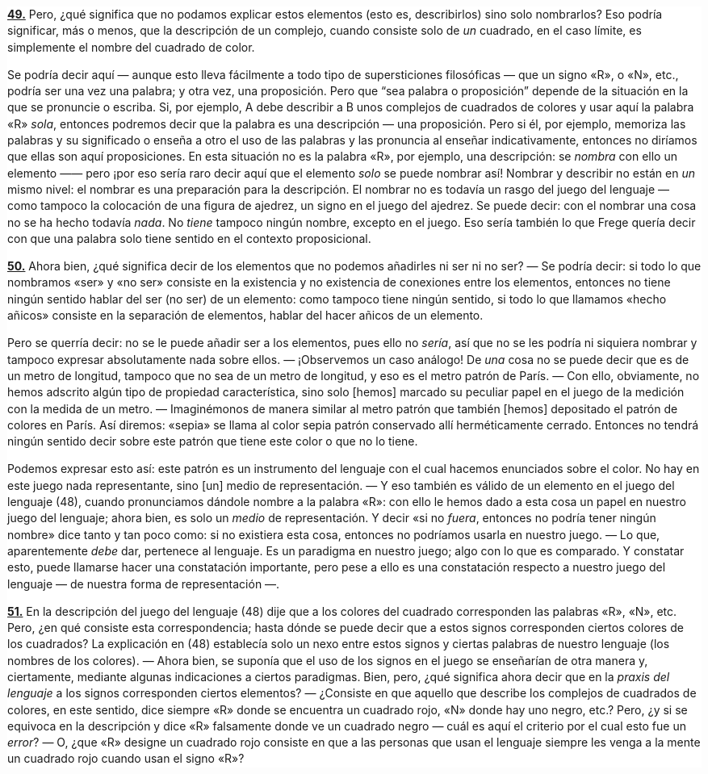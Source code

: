 **[49.](https://www.wittgensteinproject.org/w/index.php/Philosophische_Untersuchungen#49)** Pero, ¿qué significa que no podamos explicar estos elementos (esto es, describirlos) sino solo nombrarlos? Eso podría significar, más o menos, que la descripción de un complejo, cuando consiste solo de *un* cuadrado, en el caso límite, es simplemente el nombre del cuadrado de color.

Se podría decir aquí ― aunque esto lleva fácilmente a todo tipo de supersticiones filosóficas ― que un signo «R», o «N», etc., podría ser una vez una palabra; y otra vez, una proposición. Pero que “sea palabra o proposición” depende de la situación en la que se pronuncie o escriba. Si, por ejemplo, A debe describir a B unos complejos de cuadrados de colores y usar aquí la palabra «R» *sola*, entonces podremos decir que la palabra es una descripción ― una proposición. Pero si él, por ejemplo, memoriza las palabras y su significado o enseña a otro el uso de las palabras y las pronuncia al enseñar indicativamente, entonces no diríamos que ellas son aquí proposiciones. En esta situación no es la palabra «R», por ejemplo, una descripción: se *nombra* con ello un elemento ―― pero ¡por eso sería raro decir aquí que el elemento *solo* se puede nombrar así! Nombrar y describir no están en *un* mismo nivel: el nombrar es una preparación para la descripción. El nombrar no es todavía un rasgo del juego del lenguaje ― como tampoco la colocación de una figura de ajedrez, un signo en el juego del ajedrez. Se puede decir: con el nombrar una cosa no se ha hecho todavía *nada*. No *tiene* tampoco ningún nombre, excepto en el juego. Eso sería también lo que Frege quería decir con que una palabra solo tiene sentido en el contexto proposicional.

**[50.](https://www.wittgensteinproject.org/w/index.php/Philosophische_Untersuchungen#50)** Ahora bien, ¿qué significa decir de los elementos que no podemos añadirles ni ser ni no ser? ― Se podría decir: si todo lo que nombramos «ser» y «no ser» consiste en la existencia y no existencia de conexiones entre los elementos, entonces no tiene ningún sentido hablar del ser (no ser) de un elemento: como tampoco tiene ningún sentido, si todo lo que llamamos «hecho añicos» consiste en la separación de elementos, hablar del hacer añicos de un elemento.

Pero se querría decir: no se le puede añadir ser a los elementos, pues ello no *sería*, así que no se les podría ni siquiera nombrar y tampoco expresar absolutamente nada sobre ellos. ― ¡Observemos un caso análogo! De *una* cosa no se puede decir que es de un metro de longitud, tampoco que no sea de un metro de longitud, y eso es el metro patrón de París. ― Con ello, obviamente, no hemos adscrito algún tipo de propiedad característica, sino solo [hemos] marcado su peculiar papel en el juego de la medición con la medida de un metro. ― Imaginémonos de manera similar al metro patrón que también [hemos] depositado el patrón de colores en París. Así diremos: «sepia» se llama al color sepia patrón conservado allí herméticamente cerrado. Entonces no tendrá ningún sentido decir sobre este patrón que tiene este color o que no lo tiene.

Podemos expresar esto así: este patrón es un instrumento del lenguaje con el cual hacemos enunciados sobre el color. No hay en este juego nada representante, sino [un] medio de representación. ― Y eso también es válido de un elemento en el juego del lenguaje (48), cuando pronunciamos dándole nombre a la palabra «R»: con ello le hemos dado a esta cosa un papel en nuestro juego del lenguaje; ahora bien, es solo un *medio* de representación. Y decir «si no *fuera*, entonces no podría tener ningún nombre» dice tanto y tan poco como: si no existiera esta cosa, entonces no podríamos usarla en nuestro juego. ― Lo que, aparentemente *debe* dar, pertenece al lenguaje. Es un paradigma en nuestro juego; algo con lo que es comparado. Y constatar esto, puede llamarse hacer una constatación importante, pero pese a ello es una constatación respecto a nuestro juego del lenguaje ― de nuestra forma de representación ―.

**[51.](https://www.wittgensteinproject.org/w/index.php/Philosophische_Untersuchungen#51)** En la descripción del juego del lenguaje (48) dije que a los colores del cuadrado corresponden las palabras «R», «N», etc. Pero, ¿en qué consiste esta correspondencia; hasta dónde se puede decir que a estos signos corresponden ciertos colores de los cuadrados? La explicación en (48) establecía solo un nexo entre estos signos y ciertas palabras de nuestro lenguaje (los nombres de los colores). ― Ahora bien, se suponía que el uso de los signos en el juego se enseñarían de otra manera y, ciertamente, mediante algunas indicaciones a ciertos paradigmas. Bien, pero, ¿qué significa ahora decir que en la *praxis* *del lenguaje* a los signos corresponden ciertos elementos? ― ¿Consiste en que aquello que describe los complejos de cuadrados de colores, en este sentido, dice siempre «R» donde se encuentra un cuadrado rojo, «N» donde hay uno negro, etc.? Pero, ¿y si se equivoca en la descripción y dice «R» falsamente donde ve un cuadrado negro ― cuál es aquí el criterio por el cual esto fue un *error*? ― O, ¿que «R» designe un cuadrado rojo consiste en que a las personas que usan el lenguaje siempre les venga a la mente un cuadrado rojo cuando usan el signo «R»?
